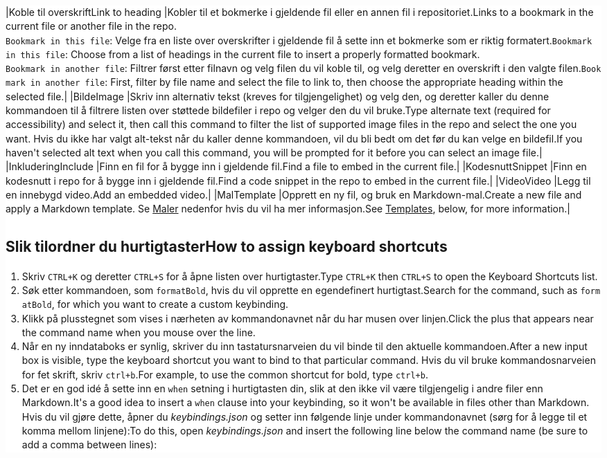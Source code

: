 |<span data-ttu-id="daa14-158">Koble til overskrift</span><span class="sxs-lookup"><span data-stu-id="daa14-158">Link to heading</span></span>     |<span data-ttu-id="daa14-159">Kobler til et bokmerke i gjeldende fil eller en annen fil i repositoriet.</span><span class="sxs-lookup"><span data-stu-id="daa14-159">Links to a bookmark in the current file or another file in the repo.</span></span><br><span data-ttu-id="daa14-160">`Bookmark in this file`: Velge fra en liste over overskrifter i gjeldende fil å sette inn et bokmerke som er riktig formatert.</span><span class="sxs-lookup"><span data-stu-id="daa14-160">`Bookmark in this file`: Choose from a list of headings in the current file to insert a properly formatted bookmark.</span></span><br><span data-ttu-id="daa14-161">`Bookmark in another file`: Filtrer først etter filnavn og velg filen du vil koble til, og velg deretter en overskrift i den valgte filen.</span><span class="sxs-lookup"><span data-stu-id="daa14-161">`Bookmark in another file`: First, filter by file name and select the file to link to, then choose the appropriate heading within the selected file.</span></span>|
|<span data-ttu-id="daa14-162">Bilde</span><span class="sxs-lookup"><span data-stu-id="daa14-162">Image</span></span>        |<span data-ttu-id="daa14-163">Skriv inn alternativ tekst (kreves for tilgjengelighet) og velg den, og deretter kaller du denne kommandoen til å filtrere listen over støttede bildefiler i repo og velger den du vil bruke.</span><span class="sxs-lookup"><span data-stu-id="daa14-163">Type alternate text (required for accessibility) and select it, then call this command to filter the list of supported image files in the repo and select the one you want.</span></span> <span data-ttu-id="daa14-164">Hvis du ikke har valgt alt-tekst når du kaller denne kommandoen, vil du bli bedt om det før du kan velge en bildefil.</span><span class="sxs-lookup"><span data-stu-id="daa14-164">If you haven't selected alt text when you call this command, you will be prompted for it before you can select an image file.</span></span>|
|<span data-ttu-id="daa14-165">Inkludering</span><span class="sxs-lookup"><span data-stu-id="daa14-165">Include</span></span>      |<span data-ttu-id="daa14-166">Finn en fil for å bygge inn i gjeldende fil.</span><span class="sxs-lookup"><span data-stu-id="daa14-166">Find a file to embed in the current file.</span></span>|
|<span data-ttu-id="daa14-167">Kodesnutt</span><span class="sxs-lookup"><span data-stu-id="daa14-167">Snippet</span></span>      |<span data-ttu-id="daa14-168">Finn en kodesnutt i repo for å bygge inn i gjeldende fil.</span><span class="sxs-lookup"><span data-stu-id="daa14-168">Find a code snippet in the repo to embed in the current file.</span></span>|
|<span data-ttu-id="daa14-169">Video</span><span class="sxs-lookup"><span data-stu-id="daa14-169">Video</span></span>        |<span data-ttu-id="daa14-170">Legg til en innebygd video.</span><span class="sxs-lookup"><span data-stu-id="daa14-170">Add an embedded video.</span></span>|
|<span data-ttu-id="daa14-171">Mal</span><span class="sxs-lookup"><span data-stu-id="daa14-171">Template</span></span>     |<span data-ttu-id="daa14-172">Opprett en ny fil, og bruk en Markdown-mal.</span><span class="sxs-lookup"><span data-stu-id="daa14-172">Create a new file and apply a Markdown template.</span></span> <span data-ttu-id="daa14-173">Se [Maler](#how-to-use-docs-templates) nedenfor hvis du vil ha mer informasjon.</span><span class="sxs-lookup"><span data-stu-id="daa14-173">See [Templates](#how-to-use-docs-templates), below, for more information.</span></span>|

## <a name="how-to-assign-keyboard-shortcuts"></a><span data-ttu-id="daa14-174">Slik tilordner du hurtigtaster</span><span class="sxs-lookup"><span data-stu-id="daa14-174">How to assign keyboard shortcuts</span></span>

1. <span data-ttu-id="daa14-175">Skriv `CTRL+K` og deretter `CTRL+S` for å åpne listen over hurtigtaster.</span><span class="sxs-lookup"><span data-stu-id="daa14-175">Type `CTRL+K` then `CTRL+S` to open the Keyboard Shortcuts list.</span></span>
1. <span data-ttu-id="daa14-176">Søk etter kommandoen, som `formatBold`, hvis du vil opprette en egendefinert hurtigtast.</span><span class="sxs-lookup"><span data-stu-id="daa14-176">Search for the command, such as `formatBold`, for which you want to create a custom keybinding.</span></span>
1. <span data-ttu-id="daa14-177">Klikk på plusstegnet som vises i nærheten av kommandonavnet når du har musen over linjen.</span><span class="sxs-lookup"><span data-stu-id="daa14-177">Click the plus that appears near the command name when you mouse over the line.</span></span>
1. <span data-ttu-id="daa14-178">Når en ny inndataboks er synlig, skriver du inn tastatursnarveien du vil binde til den aktuelle kommandoen.</span><span class="sxs-lookup"><span data-stu-id="daa14-178">After a new input box is visible, type the keyboard shortcut you want to bind to that particular command.</span></span> <span data-ttu-id="daa14-179">Hvis du vil bruke kommandosnarveien for fet skrift, skriv `ctrl+b`.</span><span class="sxs-lookup"><span data-stu-id="daa14-179">For example, to use the common shortcut for bold, type `ctrl+b`.</span></span>
1. <span data-ttu-id="daa14-180">Det er en god idé å sette inn en `when` setning i hurtigtasten din, slik at den ikke vil være tilgjengelig i andre filer enn Markdown.</span><span class="sxs-lookup"><span data-stu-id="daa14-180">It's a good idea to insert a `when` clause into your keybinding, so it won't be available in files other than Markdown.</span></span> <span data-ttu-id="daa14-181">Hvis du vil gjøre dette, åpner du *keybindings.json* og setter inn følgende linje under kommandonavnet (sørg for å legge til et komma mellom linjene):</span><span class="sxs-lookup"><span data-stu-id="daa14-181">To do this, open *keybindings.json* and insert the following line below the command name (be sure to add a comma between lines):</span></span>
   